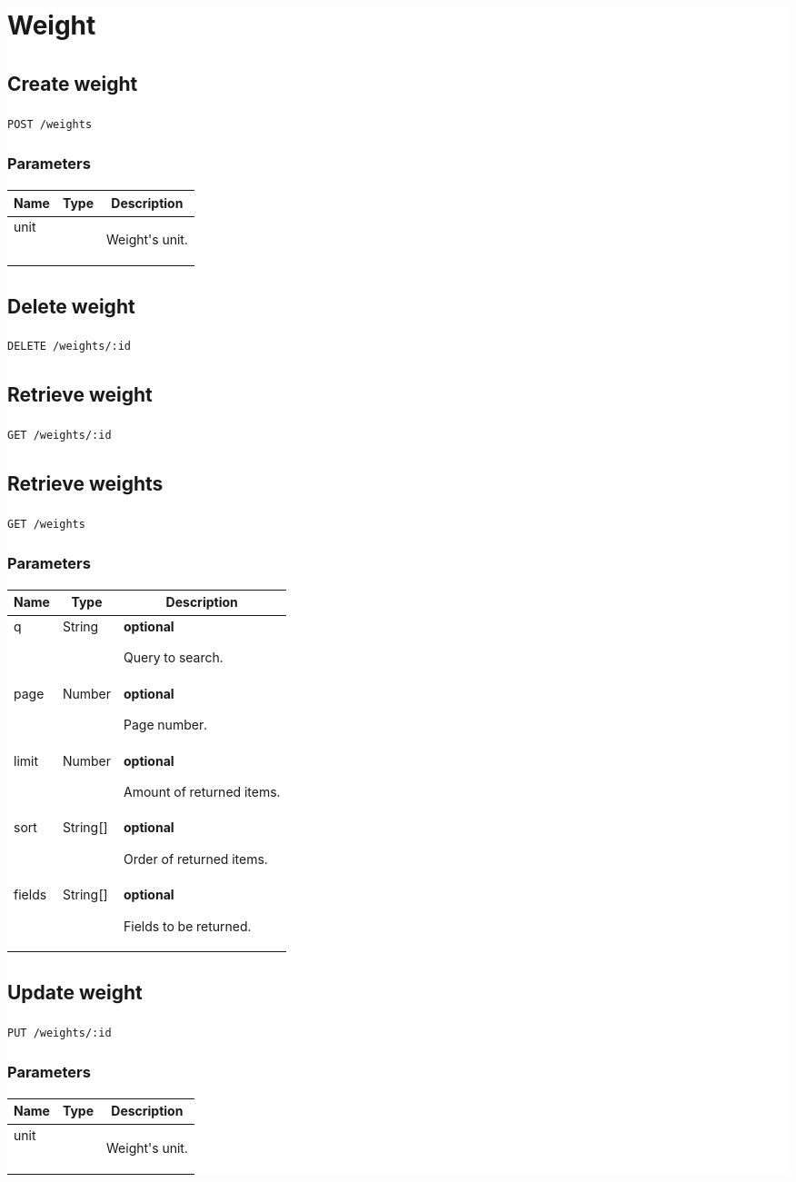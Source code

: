 # Weight

## Create weight



	POST /weights


### Parameters

| Name    | Type      | Description                          |
|---------|-----------|--------------------------------------|
| unit			| 			|  <p>Weight's unit.</p>							|

## Delete weight



	DELETE /weights/:id


## Retrieve weight



	GET /weights/:id


## Retrieve weights



	GET /weights


### Parameters

| Name    | Type      | Description                          |
|---------|-----------|--------------------------------------|
| q			| String			| **optional** <p>Query to search.</p>							|
| page			| Number			| **optional** <p>Page number.</p>							|
| limit			| Number			| **optional** <p>Amount of returned items.</p>							|
| sort			| String[]			| **optional** <p>Order of returned items.</p>							|
| fields			| String[]			| **optional** <p>Fields to be returned.</p>							|

## Update weight



	PUT /weights/:id


### Parameters

| Name    | Type      | Description                          |
|---------|-----------|--------------------------------------|
| unit			| 			|  <p>Weight's unit.</p>							|


